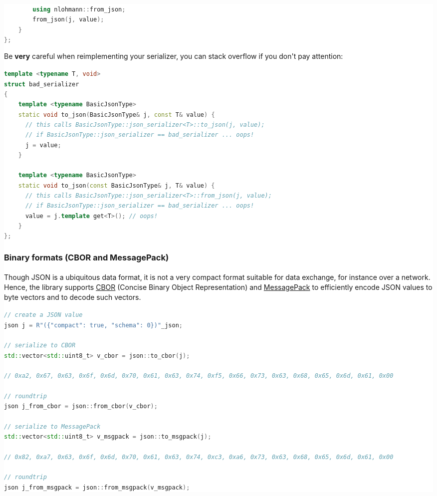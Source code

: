 ```cpp
        using nlohmann::from_json;
        from_json(j, value);
    }
};
```

Be **very** careful when reimplementing your serializer, you can stack overflow if you don't pay attention:

```cpp
template <typename T, void>
struct bad_serializer
{
    template <typename BasicJsonType>
    static void to_json(BasicJsonType& j, const T& value) {
      // this calls BasicJsonType::json_serializer<T>::to_json(j, value);
      // if BasicJsonType::json_serializer == bad_serializer ... oops!
      j = value;
    }
    
    template <typename BasicJsonType>
    static void to_json(const BasicJsonType& j, T& value) {
      // this calls BasicJsonType::json_serializer<T>::from_json(j, value);
      // if BasicJsonType::json_serializer == bad_serializer ... oops!
      value = j.template get<T>(); // oops!
    }
};
```

### Binary formats (CBOR and MessagePack)

Though JSON is a ubiquitous data format, it is not a very compact format suitable for data exchange, for instance over a network. Hence, the library supports [CBOR](http://cbor.io) (Concise Binary Object Representation) and [MessagePack](http://msgpack.org) to efficiently encode JSON values to byte vectors and to decode such vectors.

```cpp
// create a JSON value
json j = R"({"compact": true, "schema": 0})"_json;

// serialize to CBOR
std::vector<std::uint8_t> v_cbor = json::to_cbor(j);

// 0xa2, 0x67, 0x63, 0x6f, 0x6d, 0x70, 0x61, 0x63, 0x74, 0xf5, 0x66, 0x73, 0x63, 0x68, 0x65, 0x6d, 0x61, 0x00

// roundtrip
json j_from_cbor = json::from_cbor(v_cbor);

// serialize to MessagePack
std::vector<std::uint8_t> v_msgpack = json::to_msgpack(j);

// 0x82, 0xa7, 0x63, 0x6f, 0x6d, 0x70, 0x61, 0x63, 0x74, 0xc3, 0xa6, 0x73, 0x63, 0x68, 0x65, 0x6d, 0x61, 0x00

// roundtrip
json j_from_msgpack = json::from_msgpack(v_msgpack);
```
